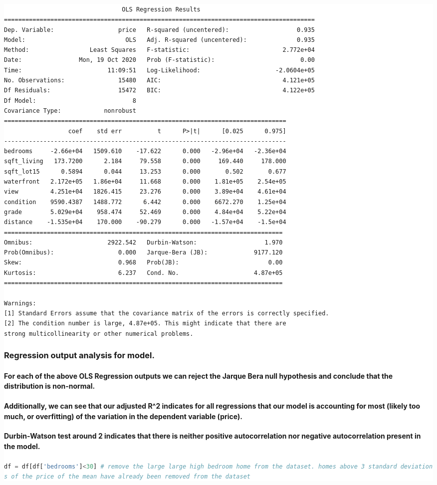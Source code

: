                                      OLS Regression Results                                
    =======================================================================================
    Dep. Variable:                  price   R-squared (uncentered):                   0.935
    Model:                            OLS   Adj. R-squared (uncentered):              0.935
    Method:                 Least Squares   F-statistic:                          2.772e+04
    Date:                Mon, 19 Oct 2020   Prob (F-statistic):                        0.00
    Time:                        11:09:51   Log-Likelihood:                     -2.0604e+05
    No. Observations:               15480   AIC:                                  4.121e+05
    Df Residuals:                   15472   BIC:                                  4.122e+05
    Df Model:                           8                                                  
    Covariance Type:            nonrobust                                                  
    ===============================================================================
                      coef    std err          t      P>|t|      [0.025      0.975]
    -------------------------------------------------------------------------------
    bedrooms     -2.66e+04   1509.610    -17.622      0.000   -2.96e+04   -2.36e+04
    sqft_living   173.7200      2.184     79.558      0.000     169.440     178.000
    sqft_lot15      0.5894      0.044     13.253      0.000       0.502       0.677
    waterfront   2.172e+05   1.86e+04     11.668      0.000    1.81e+05    2.54e+05
    view         4.251e+04   1826.415     23.276      0.000    3.89e+04    4.61e+04
    condition    9590.4387   1488.772      6.442      0.000    6672.270    1.25e+04
    grade        5.029e+04    958.474     52.469      0.000    4.84e+04    5.22e+04
    distance    -1.535e+04    170.000    -90.279      0.000   -1.57e+04    -1.5e+04
    ==============================================================================
    Omnibus:                     2922.542   Durbin-Watson:                   1.970
    Prob(Omnibus):                  0.000   Jarque-Bera (JB):             9177.120
    Skew:                           0.968   Prob(JB):                         0.00
    Kurtosis:                       6.237   Cond. No.                     4.87e+05
    ==============================================================================
    
    Warnings:
    [1] Standard Errors assume that the covariance matrix of the errors is correctly specified.
    [2] The condition number is large, 4.87e+05. This might indicate that there are
    strong multicollinearity or other numerical problems.
    

### Regression output analysis for model.
#### For each of the above OLS Regression outputs we can reject the Jarque Bera null hypothesis and conclude that the distribution is non-normal. 
#### Additionally, we can see that our adjusted R^2 indicates for all regressions that our model is accounting for most (likely too much, or overfitting) of the variation in the dependent variable (price). 
#### Durbin-Watson test around 2 indicates that there is neither positive autocorrelation nor negative autocorrelation present in the model. 


```python
df = df[df['bedrooms']<30] # remove the large large high bedroom home from the dataset. homes above 3 standard deviations of the price of the mean have already been removed from the dataset
```
